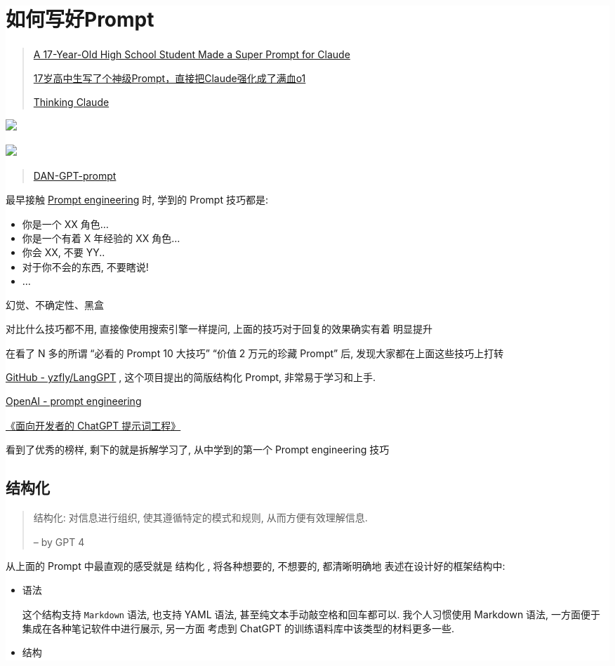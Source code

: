 # 如何写好Prompt

> [A 17-Year-Old High School Student Made a Super Prompt for Claude](https://medium.com/mr-plan-publication/a-17-year-old-high-school-student-made-a-super-prompt-for-claude-945c842f5df3)
>
> [17岁高中生写了个神级Prompt，直接把Claude强化成了满血o1](https://news.qq.com/rain/a/20241114A01UNN00)
>
> [Thinking Claude](https://github.com/richards199999/Thinking-Claude?tab=readme-ov-file)

![](https://kingan-md-img.oss-cn-guangzhou.aliyuncs.com/blog/20241226161606281.png?x-oss-process=image/format,webp)

![](https://kingan-md-img.oss-cn-guangzhou.aliyuncs.com/blog/20241226161624446.png?x-oss-process=image/format,webp)

> [DAN-GPT-prompt](https://gist.github.com/coolaj86/6f4f7b30129b0251f61fa7baaa881516)

最早接触 [Prompt engineering](https://en.wikipedia.org/wiki/Prompt_engineering) 时, 学到的 Prompt 技巧都是:

* 你是一个 XX 角色…
* 你是一个有着 X 年经验的 XX 角色…
* 你会 XX, 不要 YY..
* 对于你不会的东西, 不要瞎说!
* …

幻觉、不确定性、黑盒

对比什么技巧都不用, 直接像使用搜索引擎一样提问, 上面的技巧对于回复的效果确实有着
明显提升

在看了 N 多的所谓 “必看的 Prompt 10 大技巧” “价值 2 万元的珍藏 Prompt”
后, 发现大家都在上面这些技巧上打转

[GitHub - yzfly/LangGPT](https://github.com/yzfly/LangGPT) , 这个项目提出的简版结构化
Prompt, 非常易于学习和上手.

[OpenAI - prompt engineering](https://platform.openai.com/docs/guides/prompt-engineering)

[《面向开发者的 ChatGPT 提示词工程》](https://github.com/GitHubDaily/ChatGPT-Prompt-Engineering-for-Developers-in-Chinese)

看到了优秀的榜样, 剩下的就是拆解学习了, 从中学到的第一个 Prompt engineering 技巧

## 结构化

> 结构化: 对信息进行组织, 使其遵循特定的模式和规则, 从而方便有效理解信息.
>
> – by GPT 4

从上面的 Prompt 中最直观的感受就是 结构化 , 将各种想要的, 不想要的, 都清晰明确地
表述在设计好的框架结构中:

* 语法

  这个结构支持 `Markdown` 语法, 也支持 YAML 语法, 甚至纯文本手动敲空格和回车都可以.
  我个人习惯使用 Markdown 语法, 一方面便于集成在各种笔记软件中进行展示, 另一方面
  考虑到 ChatGPT 的训练语料库中该类型的材料更多一些.
* 结构
